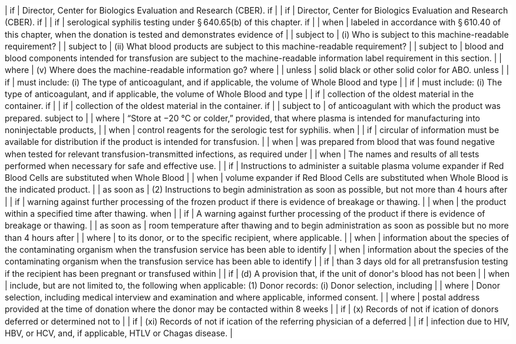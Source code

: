 | if             | Director, Center for Biologics Evaluation and Research (CBER). if                                                                           |
| if             | Director, Center for Biologics Evaluation and Research (CBER). if                                                                           |
| if             | serological syphilis testing under &#167;&#8201;640.65(b) of this chapter. if                                                               |
| when           | labeled in accordance with &#167;&#8201;610.40 of this chapter, when the donation is tested and demonstrates evidence of                    |
| subject to     | (i) Who is  subject to  this machine-readable requirement?                                                                                  |
| subject to     | (ii) What blood products are  subject to  this machine-readable requirement?                                                                |
| subject to     | blood and blood components intended for transfusion are subject to  the machine-readable information label requirement in this section.     |
| where          | (v) Where does the machine-readable information go? where                                                                                   |
| unless         | solid black or other solid color for ABO. unless                                                                                            |
| if             | must include: (i) The type of anticoagulant, and if applicable, the volume of Whole Blood and type                                          |
| if             | must include: (i) The type of anticoagulant, and if applicable, the volume of Whole Blood and type                                          |
| if             | collection of the oldest material in the container. if                                                                                      |
| if             | collection of the oldest material in the container. if                                                                                      |
| subject to     | of anticoagulant with which the product was prepared. subject to                                                                            |
| where          | &#8220;Store at &#8722;20 &#176;C or colder,&#8221; provided, that where plasma is intended for manufacturing into noninjectable products,  |
| when           | control reagents for the serologic test for syphilis. when                                                                                  |
| if             | circular of information must be available for distribution if  the product is intended for transfusion.                                     |
| when           | was prepared from blood that was found negative when tested for relevant transfusion-transmitted infections, as required under              |
| when           | The names and results of all tests performed when  necessary for safe and effective use.                                                    |
| if             | Instructions to administer a suitable plasma volume expander if Red Blood Cells are substituted when Whole Blood                            |
| when           | volume expander if Red Blood Cells are substituted when  Whole Blood is the indicated product.                                              |
| as soon as     | (2) Instructions to begin administration  as soon as possible, but not more than 4 hours after                                              |
| if             | warning against further processing of the frozen product if  there is evidence of breakage or thawing.                                      |
| when           | the product within a specified time after thawing. when                                                                                     |
| if             | A warning against further processing of the product if  there is evidence of breakage or thawing.                                           |
| as soon as     | room temperature after thawing and to begin administration as soon as possible but no more than 4 hours after                               |
| where          | to its donor, or to the specific recipient, where  applicable.                                                                              |
| when           | information about the species of the contaminating organism when the transfusion service has been able to identify                          |
| when           | information about the species of the contaminating organism when the transfusion service has been able to identify                          |
| if             | than 3 days old for all pretransfusion testing if the recipient has been pregnant or transfused within                                      |
| if             | (d) A provision that,  if the unit of donor's blood has not been                                                                            |
| when           | include, but are not limited to, the following when applicable: (1) Donor records: (i) Donor selection, including                           |
| where          | Donor selection, including medical interview and examination and where  applicable, informed consent.                                       |
| where          | postal address provided at the time of donation where the donor may be contacted within 8 weeks                                             |
| if             | (x) Records of not if ication of donors deferred or determined not to                                                                       |
| if             | (xi) Records of not if ication of the referring physician of a deferred                                                                     |
| if             | infection due to HIV, HBV, or HCV, and, if  applicable, HTLV or Chagas disease.                                                             |